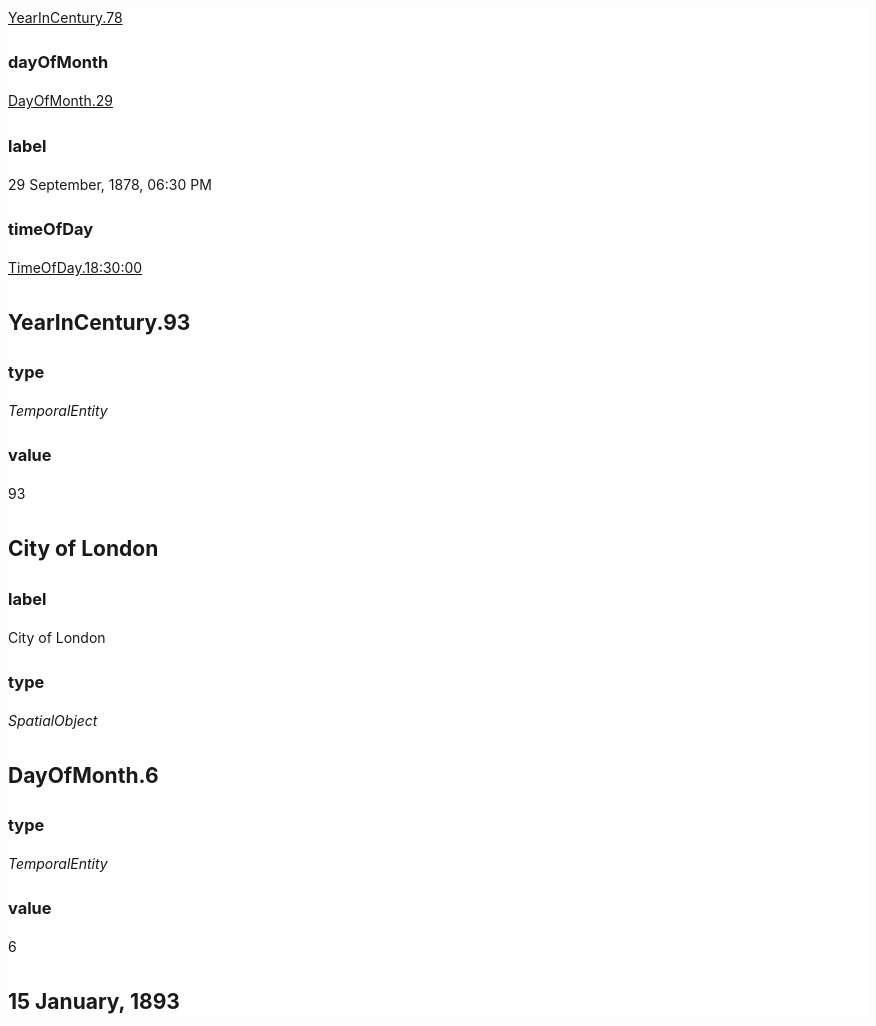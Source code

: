 
[YearInCentury.78](#YearInCentury.78)

### dayOfMonth


[DayOfMonth.29](#DayOfMonth.29)

### label


29 September, 1878, 06:30 PM

### timeOfDay


[TimeOfDay.18:30:00](#TimeOfDay.18-30-00)

## YearInCentury.93

### type


*TemporalEntity*

### value


93

## City of London

### label


City of London

### type


*SpatialObject*

## DayOfMonth.6

### type


*TemporalEntity*

### value


6

## 15 January, 1893
